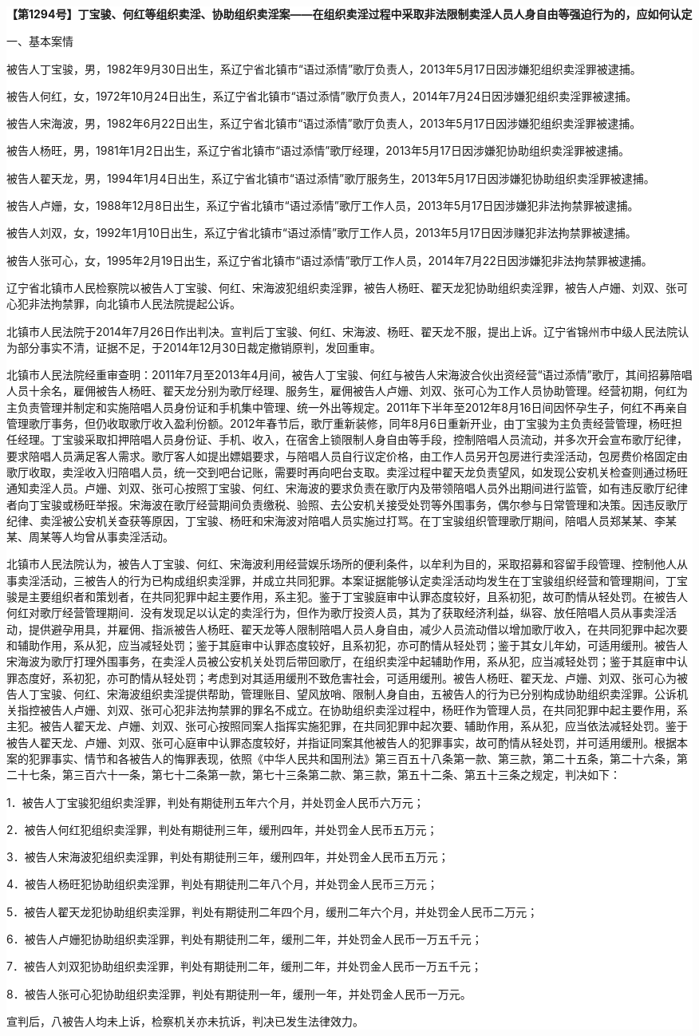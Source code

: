 **【第1294号】丁宝骏、何红等组织卖淫、协助组织卖淫案——在组织卖淫过程中采取非法限制卖淫人员人身自由等强迫行为的，应如何认定**

一、基本案情

被告人丁宝骏，男，1982年9月30日出生，系辽宁省北镇市“语过添情”歌厅负责人，2013年5月17日因涉嫌犯组织卖淫罪被逮捕。

被告人何红，女，1972年10月24日出生，系辽宁省北镇市“语过添情”歌厅负责人，2014年7月24日因涉嫌犯组织卖淫罪被逮捕。

被告人宋海波，男，1982年6月22日出生，系辽宁省北镇市“语过添情”歌厅负责人，2013年5月17日因涉嫌犯组织卖淫罪被逮捕。

被告人杨旺，男，1981年1月2日出生，系辽宁省北镇市“语过添情”歌厅经理，2013年5月17日因涉嫌犯协助组织卖淫罪被逮捕。

被告人翟天龙，男，1994年1月4日出生，系辽宁省北镇市“语过添情”歌厅服务生，2013年5月17日因涉嫌犯协助组织卖淫罪被逮捕。

被告人卢姗，女，1988年12月8日出生，系辽宁省北镇市“语过添情”歌厅工作人员，2013年5月17日因涉嫌犯非法拘禁罪被逮捕。

被告人刘双，女，1992年1月10日出生，系辽宁省北镇市“语过添情”歌厅工作人员，2013年5月17日因涉赚犯非法拘禁罪被逮捕。

被告人张可心，女，1995年2月19日出生，系辽宁省北镇市“语过添情”歌厅工作人员，2014年7月22日因涉嫌犯非法拘禁罪被逮捕。

辽宁省北镇市人民检察院以被告人丁宝骏、何红、宋海波犯组织卖淫罪，被告人杨旺、翟天龙犯协助组织卖淫罪，被告人卢姗、刘双、张可心犯非法拘禁罪，向北镇市人民法院提起公诉。

北镇市人民法院于2014年7月26日作出判决。宣判后丁宝骏、何红、宋海波、杨旺、翟天龙不服，提出上诉。辽宁省锦州市中级人民法院认为部分事实不清，证据不足，于2014年12月30日裁定撤销原判，发回重审。

北镇市人民法院经重审查明：2011年7月至2013年4月间，被告人丁宝骏、何红与被告人宋海波合伙出资经营“语过添情”歌厅，其间招募陪唱人员十余名，雇佣被告人杨旺、翟天龙分别为歌厅经理、服务生，雇佣被告人卢姗、刘双、张可心为工作人员协助管理。经营初期，何红为主负责管理并制定和实施陪唱人员身份证和手机集中管理、统一外出等规定。2011年下半年至2012年8月16日间因怀孕生子，何红不再亲自管理歌厅事务，但仍收取歌厅收入盈利份额。2012年春节后，歌厅重新装修，同年8月6日重新开业，由丁宝骏为主负责经营管理，杨旺担任经理。丁宝骏采取扣押陪唱人员身份证、手机、收入，在宿舍上锁限制人身自由等手段，控制陪唱人员流动，并多次开会宣布歌厅纪律，要求陪唱人员满足客人需求。歌厅客人如提出嫖娼要求，与陪唱人员自行议定价格，由工作人员另开包房进行卖淫活动，包房费价格固定由歌厅收取，卖淫收入归陪唱人员，统一交到吧台记账，需要时再向吧台支取。卖淫过程中翟天龙负责望风，如发现公安机关检查则通过杨旺通知卖淫人员。卢姗、刘双、张可心按照丁宝骏、何红、宋海波的要求负责在歌厅内及带领陪唱人员外出期间进行监管，如有违反歌厅纪律者向丁宝骏或杨旺举报。宋海波在歌厅经营期间负责缴税、验照、去公安机关接受处罚等外围事务，偶尔参与日常管理和决策。因违反歌厅纪律、卖淫被公安机关查获等原因，丁宝骏、杨旺和宋海波对陪唱人员实施过打骂。在丁宝骏组织管理歌厅期间，陪唱人员郑某某、李某某、周某等人均曾从事卖淫活动。

北镇市人民法院认为，被告人丁宝骏、何红、宋海波利用经营娱乐场所的便利条件，以牟利为目的，采取招募和容留手段管理、控制他人从事卖淫活动，三被告人的行为已构成组织卖淫罪，并成立共同犯罪。本案证据能够认定卖淫活动均发生在丁宝骏组织经营和管理期间，丁宝骏是主要组织者和策划者，在共同犯罪中起主要作用，系主犯。鉴于丁宝骏庭审中认罪态度较好，且系初犯，故可酌情从轻处罚。在被告人何红对歌厅经营管理期间．没有发现足以认定的卖淫行为，但作为歌厅投资人员，其为了获取经济利益，纵容、放任陪唱人员从事卖淫活动，提供避孕用具，并雇佣、指派被告人杨旺、翟天龙等人限制陪唱人员人身自由，减少人员流动借以增加歌厅收入，在共同犯罪中起次要和辅助作用，系从犯，应当减轻处罚；鉴于其庭审中认罪态度较好，且系初犯，亦可酌情从轻处罚；鉴于其女儿年幼，可适用缓刑。被告人宋海波为歌厅打理外围事务，在卖淫人员被公安机关处罚后带回歌厅，在组织卖淫中起辅助作用，系从犯，应当减轻处罚；鉴于其庭审中认罪态度好，系初犯，亦可酌情从轻处罚；考虑到对其适用缓刑不致危害社会，可适用缓刑。被告人杨旺、翟天龙、卢姗、刘双、张可心为被告人丁宝骏、何红、宋海波组织卖淫提供帮助，管理账目、望风放哨、限制人身自由，五被告人的行为已分别构成协助组织卖淫罪。公诉机关指控被告人卢姗、刘双、张可心犯非法拘禁罪的罪名不成立。在协助组织卖淫过程中，杨旺作为管理人员，在共同犯罪中起主要作用，系主犯。被告人翟天龙、卢姗、刘双、张可心按照同案人指挥实施犯罪，在共同犯罪中起次要、辅助作用，系从犯，应当依法减轻处罚。鉴于被告人翟天龙、卢姗、刘双、张可心庭审中认罪态度较好，并指证同案其他被告人的犯罪事实，故可酌情从轻处罚，并可适用缓刑。根据本案的犯罪事实、情节和各被告人的悔罪表现，依照《中华人民共和国刑法》第三百五十八条第一款、第三款，第二十五条，第二十六条，第二十七条，第三百六十一条，第七十二条第一款，第七十三条第二款、第三款，第五十二条、第五十三条之规定，判决如下：

1．被告人丁宝骏犯组织卖淫罪，判处有期徒刑五年六个月，并处罚金人民币六万元；

2．被告人何红犯组织卖淫罪，判处有期徒刑三年，缓刑四年，并处罚金人民币五万元；

3．被告人宋海波犯组织卖淫罪，判处有期徒刑三年，缓刑四年，并处罚金人民币五万元；

4．被告人杨旺犯协助组织卖淫罪，判处有期徒刑二年八个月，并处罚金人民币三万元；

5．被告人翟天龙犯协助组织卖淫罪，判处有期徒刑二年四个月，缓刑二年六个月，并处罚金人民币二万元；

6．被告人卢姗犯协助组织卖淫罪，判处有期徒刑二年，缓刑二年，并处罚金人民币一万五千元；

7．被告人刘双犯协助组织卖淫罪，判处有期徒刑二年，缓刑二年，并处罚金人民币一万五千元；

8．被告人张可心犯协助组织卖淫罪，判处有期徒刑一年，缓刑一年，并处罚金人民币一万元。

宣判后，八被告人均未上诉，检察机关亦未抗诉，判决已发生法律效力。
